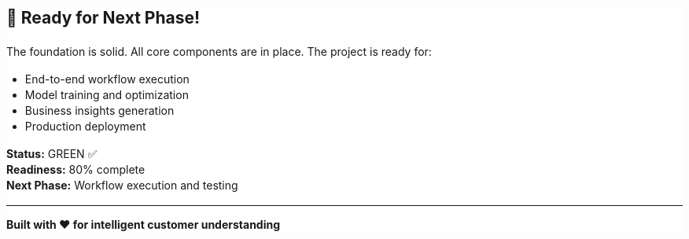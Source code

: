 
## 🚀 Ready for Next Phase!

The foundation is solid. All core components are in place. The project is ready for:
- End-to-end workflow execution
- Model training and optimization
- Business insights generation
- Production deployment

**Status:** GREEN ✅  
**Readiness:** 80% complete  
**Next Phase:** Workflow execution and testing

---

**Built with ❤️ for intelligent customer understanding**
